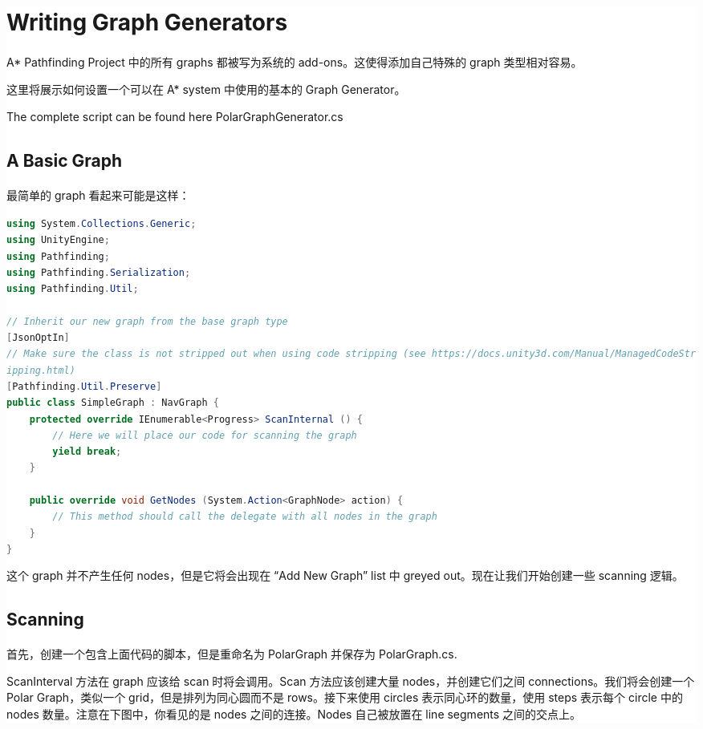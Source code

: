 # Writing Graph Generators


A* Pathfinding Project 中的所有 graphs 都被写为系统的 add-ons。这使得添加自己特殊的 graph 类型相对容易。

这里将展示如何设置一个可以在 A* system 中使用的基本的 Graph Generator。

The complete script can be found here PolarGraphGenerator.cs

## A Basic Graph

最简单的 graph 看起来可能是这样：

```C#
using System.Collections.Generic;
using UnityEngine;
using Pathfinding;
using Pathfinding.Serialization;
using Pathfinding.Util;

// Inherit our new graph from the base graph type
[JsonOptIn]
// Make sure the class is not stripped out when using code stripping (see https://docs.unity3d.com/Manual/ManagedCodeStripping.html)
[Pathfinding.Util.Preserve]
public class SimpleGraph : NavGraph {
    protected override IEnumerable<Progress> ScanInternal () {
        // Here we will place our code for scanning the graph
        yield break;
    }

    public override void GetNodes (System.Action<GraphNode> action) {
        // This method should call the delegate with all nodes in the graph
    }
}
```

这个 graph 并不产生任何 nodes，但是它将会出现在 “Add New Graph” list 中 greyed out。现在让我们开始创建一些 scanning 逻辑。

## Scanning

首先，创建一个包含上面代码的脚本，但是重命名为 PolarGraph 并保存为 PolarGraph.cs.

ScanInterval 方法在 graph 应该给 scan 时将会调用。Scan 方法应该创建大量 nodes，并创建它们之间 connections。我们将会创建一个 Polar Graph，类似一个 grid，但是排列为同心圆而不是 rows。接下来使用 circles 表示同心环的数量，使用 steps 表示每个 circle 中的 nodes 数量。注意在下图中，你看见的是 nodes 之间的连接。Nodes 自己被放置在 line segments 之间的交点上。
